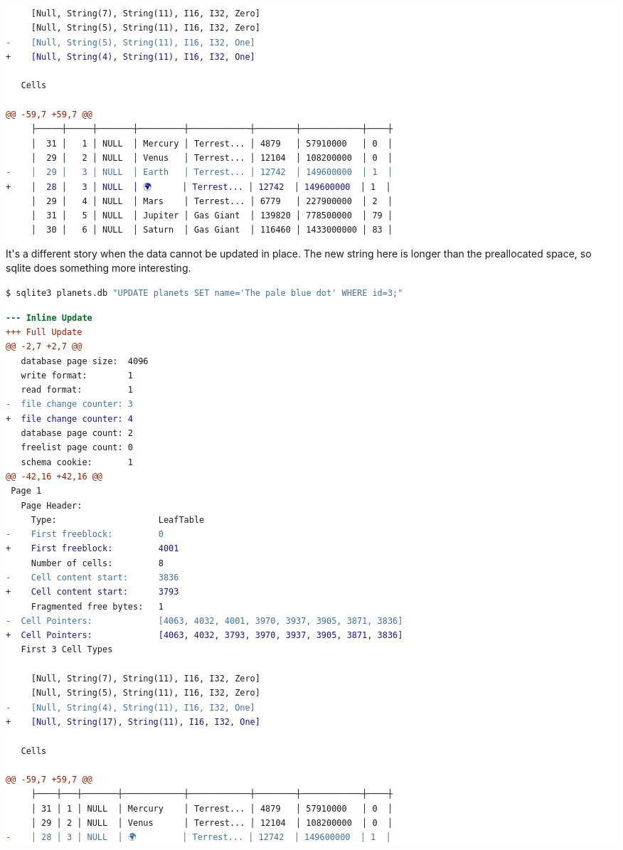 ```diff
     [Null, String(7), String(11), I16, I32, Zero]
     [Null, String(5), String(11), I16, I32, Zero]
-    [Null, String(5), String(11), I16, I32, One]
+    [Null, String(4), String(11), I16, I32, One]

   Cells

@@ -59,7 +59,7 @@
     ├─────┼─────┼───────┼─────────┼────────────┼────────┼────────────┼────┼
     │  31 │   1 │ NULL  │ Mercury │ Terrest... │ 4879   │ 57910000   │ 0  │
     │  29 │   2 │ NULL  │ Venus   │ Terrest... │ 12104  │ 108200000  │ 0  │
-    │  29 │   3 │ NULL  │ Earth   │ Terrest... │ 12742  │ 149600000  │ 1  │
+    │  28 │   3 │ NULL  │ 🌍      │ Terrest... │ 12742  │ 149600000  │ 1  │
     │  29 │   4 │ NULL  │ Mars    │ Terrest... │ 6779   │ 227900000  │ 2  │
     │  31 │   5 │ NULL  │ Jupiter │ Gas Giant  │ 139820 │ 778500000  │ 79 │
     │  30 │   6 │ NULL  │ Saturn  │ Gas Giant  │ 116460 │ 1433000000 │ 83 │
```


It's a different story when the data cannot be updated in place. The new string
here is longer than the preallocated space, so sqlite does something more
interesting.

```sh
$ sqlite3 planets.db "UPDATE planets SET name='The pale blue dot' WHERE id=3;"
```

```diff
--- Inline Update
+++ Full Update
@@ -2,7 +2,7 @@
   database page size:  4096
   write format:        1
   read format:         1
-  file change counter: 3
+  file change counter: 4
   database page count: 2
   freelist page count: 0
   schema cookie:       1
@@ -42,16 +42,16 @@
 Page 1
   Page Header:
     Type:                    LeafTable
-    First freeblock:         0
+    First freeblock:         4001
     Number of cells:         8
-    Cell content start:      3836
+    Cell content start:      3793
     Fragmented free bytes:   1
-  Cell Pointers:             [4063, 4032, 4001, 3970, 3937, 3905, 3871, 3836]
+  Cell Pointers:             [4063, 4032, 3793, 3970, 3937, 3905, 3871, 3836]
   First 3 Cell Types

     [Null, String(7), String(11), I16, I32, Zero]
     [Null, String(5), String(11), I16, I32, Zero]
-    [Null, String(4), String(11), I16, I32, One]
+    [Null, String(17), String(11), I16, I32, One]

   Cells

@@ -59,7 +59,7 @@
     ├────┼───┼───────┼────────────┼────────────┼────────┼────────────┼────┼
     │ 31 │ 1 │ NULL  │ Mercury    │ Terrest... │ 4879   │ 57910000   │ 0  │
     │ 29 │ 2 │ NULL  │ Venus      │ Terrest... │ 12104  │ 108200000  │ 0  │
-    │ 28 │ 3 │ NULL  │ 🌍         │ Terrest... │ 12742  │ 149600000  │ 1  │
```

[binrw]: https://binrw.rs
[btree]: https://www.sqlite.org/fileformat2.html#b_tree_pages
[cc]: https://app.codecrafters.io/courses/sqlite
[cstack]: https://cstack.github.io/db_tutorial
[dbheader]: https://github.com/sqlite/sqlite/blob/e69b4d7/src/btreeInt.h#L45-L82
[exp]: https://sawyer.dev/posts/rss-reader-progress
[file-format]: https://www.sqlite.org/fileformat2.html
[fly]: https://fly.io/blog/sqlite-internals-btree/
[julia]: https://jvns.ca/blog/2014/09/27/how-does-sqlite-work-part-1-pages
[libsql]: https://github.com/tursodatabase/libsql
[litefs]: https://fly.io/docs/litefs
[own]: https://blog.sylver.dev/build-your-own-sqlite-part-1-listing-tables
[record-format]: https://www.sqlite.org/fileformat2.html#record_format
[rsqlite]: https://github.com/jaseemabid/rsqlite
[schema.rs]: https://github.com/jaseemabid/rsqlite/blob/main/src/schema.rs
[sqlite-about]: https://www.sqlite.org/about.html
[strict]: https://sqlite.org/stricttables.html
[tool/varint.c]: https://github.com/sqlite/sqlite/blob/master/tool/varint.c
[types]: https://sqlite.org/datatype3.html
[vacuum]: https://www.sqlite.org/lang_vacuum.html
[varint.rs]: https://github.com/jaseemabid/rsqlite/blob/main/src/varint.rs
[^svg]: It took me more time to generate these diagrams than write the entire
[^ui]: I'd love to build a UI tool that can show the bidirectional link between
[^macro]: The library makes very heavy use of proc_macros, which I still don't
[^diff]: `$ diff -u -d --label 'Initial Version' state_init.txt --label 'Inline Update' state_inline_update.txt`
[^why]: An earlier version of this blog did had the same section but I replaced